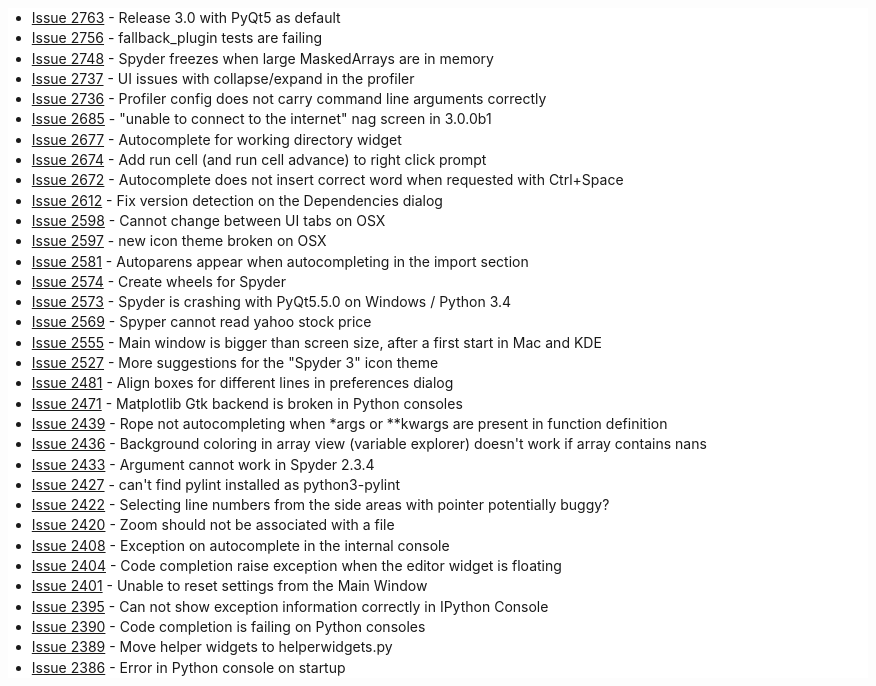 * [Issue 2763](https://github.com/spyder-ide/spyder/issues/2763) - Release 3.0 with PyQt5 as default
* [Issue 2756](https://github.com/spyder-ide/spyder/issues/2756) - fallback_plugin tests are failing
* [Issue 2748](https://github.com/spyder-ide/spyder/issues/2748) - Spyder freezes when large MaskedArrays are in memory
* [Issue 2737](https://github.com/spyder-ide/spyder/issues/2737) - UI issues with collapse/expand in the profiler
* [Issue 2736](https://github.com/spyder-ide/spyder/issues/2736) - Profiler config does not carry command line arguments correctly
* [Issue 2685](https://github.com/spyder-ide/spyder/issues/2685) - "unable to connect to the internet" nag screen in 3.0.0b1
* [Issue 2677](https://github.com/spyder-ide/spyder/issues/2677) - Autocomplete for working directory widget
* [Issue 2674](https://github.com/spyder-ide/spyder/issues/2674) - Add run cell (and run cell advance) to right click prompt
* [Issue 2672](https://github.com/spyder-ide/spyder/issues/2672) - Autocomplete does not insert correct word when requested with Ctrl+Space
* [Issue 2612](https://github.com/spyder-ide/spyder/issues/2612) - Fix version detection on the Dependencies dialog
* [Issue 2598](https://github.com/spyder-ide/spyder/issues/2598) - Cannot change between UI tabs on OSX
* [Issue 2597](https://github.com/spyder-ide/spyder/issues/2597) - new icon theme broken on OSX
* [Issue 2581](https://github.com/spyder-ide/spyder/issues/2581) - Autoparens appear when autocompleting in the import section
* [Issue 2574](https://github.com/spyder-ide/spyder/issues/2574) - Create wheels for Spyder
* [Issue 2573](https://github.com/spyder-ide/spyder/issues/2573) - Spyder is crashing with PyQt5.5.0 on Windows / Python 3.4
* [Issue 2569](https://github.com/spyder-ide/spyder/issues/2569) - Spyper cannot read yahoo stock price
* [Issue 2555](https://github.com/spyder-ide/spyder/issues/2555) - Main window is bigger than screen size, after a first start in Mac and KDE
* [Issue 2527](https://github.com/spyder-ide/spyder/issues/2527) - More suggestions for the "Spyder 3" icon theme
* [Issue 2481](https://github.com/spyder-ide/spyder/issues/2481) - Align boxes for different lines in preferences dialog
* [Issue 2471](https://github.com/spyder-ide/spyder/issues/2471) - Matplotlib Gtk backend is broken in Python consoles
* [Issue 2439](https://github.com/spyder-ide/spyder/issues/2439) - Rope not autocompleting when *args or **kwargs are present in function definition
* [Issue 2436](https://github.com/spyder-ide/spyder/issues/2436) - Background coloring in array view (variable explorer) doesn't work if array contains nans
* [Issue 2433](https://github.com/spyder-ide/spyder/issues/2433) - Argument cannot work in Spyder 2.3.4
* [Issue 2427](https://github.com/spyder-ide/spyder/issues/2427) - can't find pylint installed as python3-pylint
* [Issue 2422](https://github.com/spyder-ide/spyder/issues/2422) - Selecting line numbers from the side areas with pointer potentially buggy?
* [Issue 2420](https://github.com/spyder-ide/spyder/issues/2420) - Zoom should not be associated with a file
* [Issue 2408](https://github.com/spyder-ide/spyder/issues/2408) - Exception on autocomplete in the internal console
* [Issue 2404](https://github.com/spyder-ide/spyder/issues/2404) - Code completion raise exception when the editor widget is floating
* [Issue 2401](https://github.com/spyder-ide/spyder/issues/2401) - Unable to reset settings from the Main Window
* [Issue 2395](https://github.com/spyder-ide/spyder/issues/2395) - Can not show exception information correctly in IPython Console
* [Issue 2390](https://github.com/spyder-ide/spyder/issues/2390) - Code completion is failing on Python consoles
* [Issue 2389](https://github.com/spyder-ide/spyder/issues/2389) - Move helper widgets to helperwidgets.py
* [Issue 2386](https://github.com/spyder-ide/spyder/issues/2386) - Error in Python console on startup